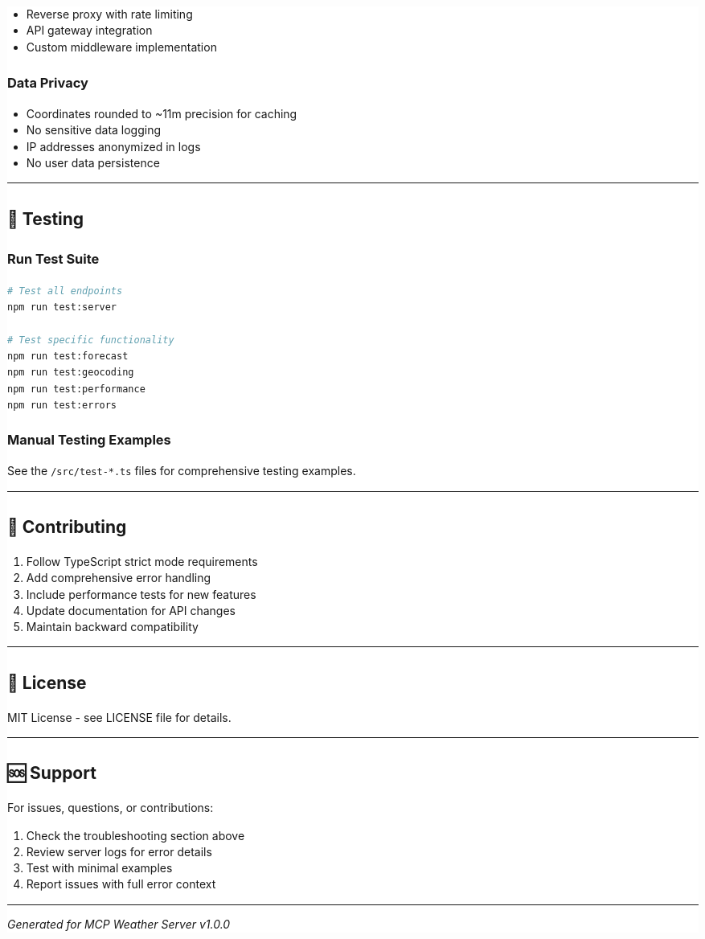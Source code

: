 - Reverse proxy with rate limiting
- API gateway integration
- Custom middleware implementation

### Data Privacy

- Coordinates rounded to ~11m precision for caching
- No sensitive data logging
- IP addresses anonymized in logs
- No user data persistence

---

## 🧪 Testing

### Run Test Suite

```bash
# Test all endpoints
npm run test:server

# Test specific functionality
npm run test:forecast
npm run test:geocoding
npm run test:performance
npm run test:errors
```

### Manual Testing Examples

See the `/src/test-*.ts` files for comprehensive testing examples.

---

## 🤝 Contributing

1. Follow TypeScript strict mode requirements
2. Add comprehensive error handling
3. Include performance tests for new features
4. Update documentation for API changes
5. Maintain backward compatibility

---

## 📄 License

MIT License - see LICENSE file for details.

---

## 🆘 Support

For issues, questions, or contributions:

1. Check the troubleshooting section above
2. Review server logs for error details
3. Test with minimal examples
4. Report issues with full error context

---

*Generated for MCP Weather Server v1.0.0*